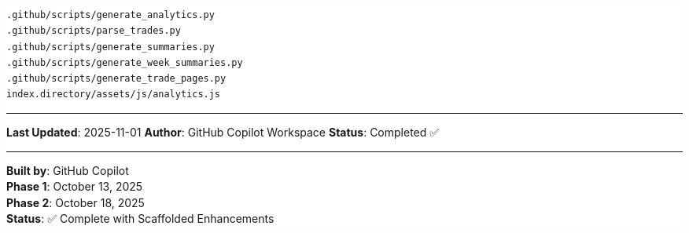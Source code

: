 ```
.github/scripts/generate_analytics.py
.github/scripts/parse_trades.py
.github/scripts/generate_summaries.py
.github/scripts/generate_week_summaries.py
.github/scripts/generate_trade_pages.py
index.directory/assets/js/analytics.js
```

---

**Last Updated**: 2025-11-01
**Author**: GitHub Copilot Workspace
**Status**: Completed ✅

---

**Built by**: GitHub Copilot  
**Phase 1**: October 13, 2025  
**Phase 2**: October 18, 2025  
**Status**: ✅ Complete with Scaffolded Enhancements
